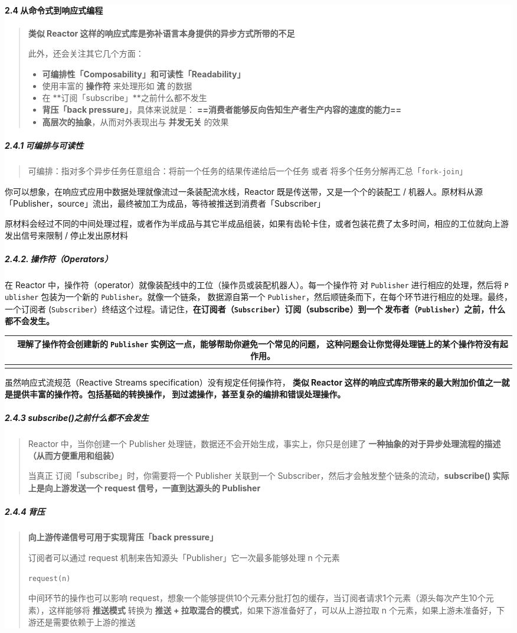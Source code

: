 

#### 2.4 从命令式到响应式编程

> **类似 Reactor 这样的响应式库是弥补语言本身提供的异步方式所带的不足**
>
> 此外，还会关注其它几个方面：
>
> + **可编排性「Composability」和可读性「Readability」**
> + 使用丰富的 **操作符** 来处理形如 **流** 的数据
> + 在 **订阅「subscribe」**之前什么都不发生
> + **背压「back pressure」**，具体来说就是： **==消费者能够反向告知生产者生产内容的速度的能力==**
> + **高层次的抽象**，从而对外表现出与 **并发无关** 的效果



##### 2.4.1 可编排与可读性

> 可编排：指对多个异步任务任意组合：将前一个任务的结果传递给后一个任务 或者 将多个任务分解再汇总「`fork-join`」

你可以想象，在响应式应用中数据处理就像流过一条装配流水线，Reactor 既是传送带，又是一个个的装配工 /  机器人。原材料从源「Publisher，source」流出，最终被加工为成品，等待被推送到消费者「Subscriber」

原材料会经过不同的中间处理过程，或者作为半成品与其它半成品组装，如果有齿轮卡住，或者包装花费了太多时间，相应的工位就向上游发出信号来限制 / 停止发出原材料



##### 2.4.2. 操作符（Operators）

在 Reactor 中，操作符（operator）就像装配线中的工位（操作员或装配机器人）。每一个操作符 对 `Publisher` 进行相应的处理，然后将 `Publisher` 包装为一个新的 `Publisher`。就像一个链条， 数据源自第一个 `Publisher`，然后顺链条而下，在每个环节进行相应的处理。最终，一个订阅者 (`Subscriber`）终结这个过程。请记住，**在订阅者（`Subscriber`）订阅（subscribe）到一个 发布者（`Publisher`）之前，什么都不会发生。**

|      | 理解了操作符会创建新的 `Publisher` 实例这一点，能够帮助你避免一个常见的问题， 这种问题会让你觉得处理链上的某个操作符没有起作用。 |
| ---- | ------------------------------------------------------------ |
|      |                                                              |

虽然响应式流规范（Reactive Streams specification）没有规定任何操作符， **类似 Reactor 这样的响应式库所带来的最大附加价值之一就是提供丰富的操作符。包括基础的转换操作， 到过滤操作，甚至复杂的编排和错误处理操作。**



##### 2.4.3 subscribe()之前什么都不会发生

> Reactor 中，当你创建一个 Publisher 处理链，数据还不会开始生成，事实上，你只是创建了 **一种抽象的对于异步处理流程的描述（从而方便重用和组装）**
>
> 当真正 订阅「subscribe」时，你需要将一个 Publisher 关联到一个 Subscriber，然后才会触发整个链条的流动，**subscribe() 实际上是向上游发送一个 request 信号，一直到达源头的 Publisher**



##### 2.4.4 背压

> **向上游传递信号可用于实现背压「back pressure」**
>
> 订阅者可以通过 request 机制来告知源头「Publisher」它一次最多能够处理 n 个元素
>
> `request(n)`
>
> 中间环节的操作也可以影响 request，想象一个能够提供10个元素分批打包的缓存，当订阅者请求1个元素（源头每次产生10个元素），这样能够将 **推送模式** 转换为 **推送 + 拉取混合的模式**，如果下游准备好了，可以从上游拉取 n 个元素，如果上游未准备好，下游还是需要依赖于上游的推送
